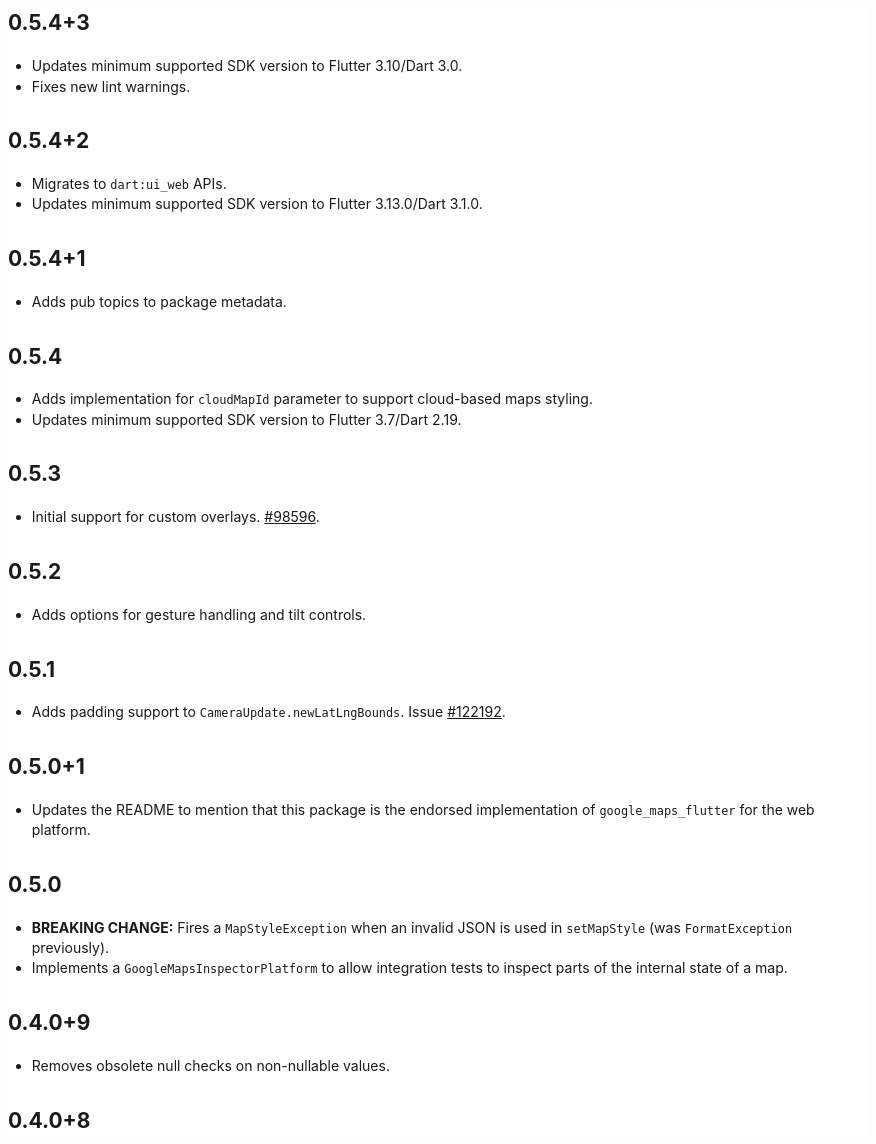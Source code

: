 ## 0.5.4+3

- Updates minimum supported SDK version to Flutter 3.10/Dart 3.0.
- Fixes new lint warnings.

## 0.5.4+2

- Migrates to `dart:ui_web` APIs.
- Updates minimum supported SDK version to Flutter 3.13.0/Dart 3.1.0.

## 0.5.4+1

- Adds pub topics to package metadata.

## 0.5.4

- Adds implementation for `cloudMapId` parameter to support cloud-based maps styling.
- Updates minimum supported SDK version to Flutter 3.7/Dart 2.19.

## 0.5.3

- Initial support for custom overlays. [#98596](https://github.com/flutter/flutter/issues/98596).

## 0.5.2

- Adds options for gesture handling and tilt controls.

## 0.5.1

- Adds padding support to `CameraUpdate.newLatLngBounds`. Issue [#122192](https://github.com/flutter/flutter/issues/122192).

## 0.5.0+1

- Updates the README to mention that this package is the endorsed implementation
  of `google_maps_flutter` for the web platform.

## 0.5.0

- **BREAKING CHANGE:** Fires a `MapStyleException` when an invalid JSON is used
  in `setMapStyle` (was `FormatException` previously).
- Implements a `GoogleMapsInspectorPlatform` to allow integration tests to inspect
  parts of the internal state of a map.

## 0.4.0+9

- Removes obsolete null checks on non-nullable values.

## 0.4.0+8
